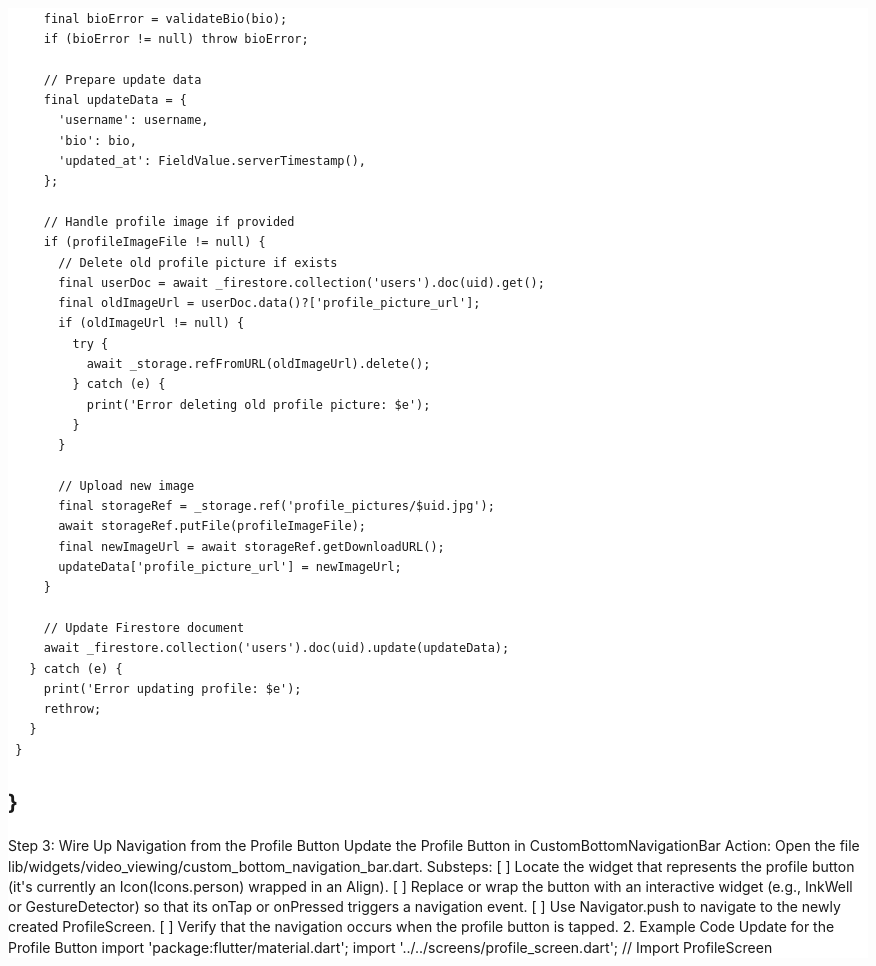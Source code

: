          final bioError = validateBio(bio);
         if (bioError != null) throw bioError;

         // Prepare update data
         final updateData = {
           'username': username,
           'bio': bio,
           'updated_at': FieldValue.serverTimestamp(),
         };

         // Handle profile image if provided
         if (profileImageFile != null) {
           // Delete old profile picture if exists
           final userDoc = await _firestore.collection('users').doc(uid).get();
           final oldImageUrl = userDoc.data()?['profile_picture_url'];
           if (oldImageUrl != null) {
             try {
               await _storage.refFromURL(oldImageUrl).delete();
             } catch (e) {
               print('Error deleting old profile picture: $e');
             }
           }

           // Upload new image
           final storageRef = _storage.ref('profile_pictures/$uid.jpg');
           await storageRef.putFile(profileImageFile);
           final newImageUrl = await storageRef.getDownloadURL();
           updateData['profile_picture_url'] = newImageUrl;
         }

         // Update Firestore document
         await _firestore.collection('users').doc(uid).update(updateData);
       } catch (e) {
         print('Error updating profile: $e');
         rethrow;
       }
     }
   }
---
Step 3: Wire Up Navigation from the Profile Button
Update the Profile Button in CustomBottomNavigationBar
Action: Open the file lib/widgets/video_viewing/custom_bottom_navigation_bar.dart.
Substeps:
[ ] Locate the widget that represents the profile button (it's currently an Icon(Icons.person) wrapped in an Align).
[ ] Replace or wrap the button with an interactive widget (e.g., InkWell or GestureDetector) so that its onTap or onPressed triggers a navigation event.
[ ] Use Navigator.push to navigate to the newly created ProfileScreen.
[ ] Verify that the navigation occurs when the profile button is tapped.
2. Example Code Update for the Profile Button
   import 'package:flutter/material.dart';
   import '../../screens/profile_screen.dart'; // Import ProfileScreen
